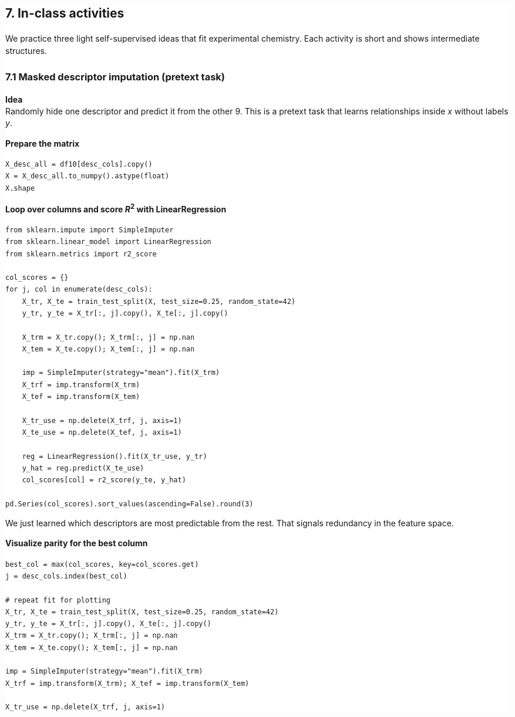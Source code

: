 
## 7. In-class activities

We practice three light self-supervised ideas that fit experimental chemistry. Each activity is short and shows intermediate structures.

### 7.1 Masked descriptor imputation (pretext task)

**Idea**  
Randomly hide one descriptor and predict it from the other 9. This is a pretext task that learns relationships inside $x$ without labels $y$.

**Prepare the matrix**

```{code-cell} ipython3
X_desc_all = df10[desc_cols].copy()
X = X_desc_all.to_numpy().astype(float)
X.shape
```

**Loop over columns and score $R^2$ with LinearRegression**

```{code-cell} ipython3
from sklearn.impute import SimpleImputer
from sklearn.linear_model import LinearRegression
from sklearn.metrics import r2_score

col_scores = {}
for j, col in enumerate(desc_cols):
    X_tr, X_te = train_test_split(X, test_size=0.25, random_state=42)
    y_tr, y_te = X_tr[:, j].copy(), X_te[:, j].copy()

    X_trm = X_tr.copy(); X_trm[:, j] = np.nan
    X_tem = X_te.copy(); X_tem[:, j] = np.nan

    imp = SimpleImputer(strategy="mean").fit(X_trm)
    X_trf = imp.transform(X_trm)
    X_tef = imp.transform(X_tem)

    X_tr_use = np.delete(X_trf, j, axis=1)
    X_te_use = np.delete(X_tef, j, axis=1)

    reg = LinearRegression().fit(X_tr_use, y_tr)
    y_hat = reg.predict(X_te_use)
    col_scores[col] = r2_score(y_te, y_hat)

pd.Series(col_scores).sort_values(ascending=False).round(3)
```

We just learned which descriptors are most predictable from the rest. That signals redundancy in the feature space.

**Visualize parity for the best column**

```{code-cell} ipython3
best_col = max(col_scores, key=col_scores.get)
j = desc_cols.index(best_col)

# repeat fit for plotting
X_tr, X_te = train_test_split(X, test_size=0.25, random_state=42)
y_tr, y_te = X_tr[:, j].copy(), X_te[:, j].copy()
X_trm = X_tr.copy(); X_trm[:, j] = np.nan
X_tem = X_te.copy(); X_tem[:, j] = np.nan

imp = SimpleImputer(strategy="mean").fit(X_trm)
X_trf = imp.transform(X_trm); X_tef = imp.transform(X_tem)

X_tr_use = np.delete(X_trf, j, axis=1)
```